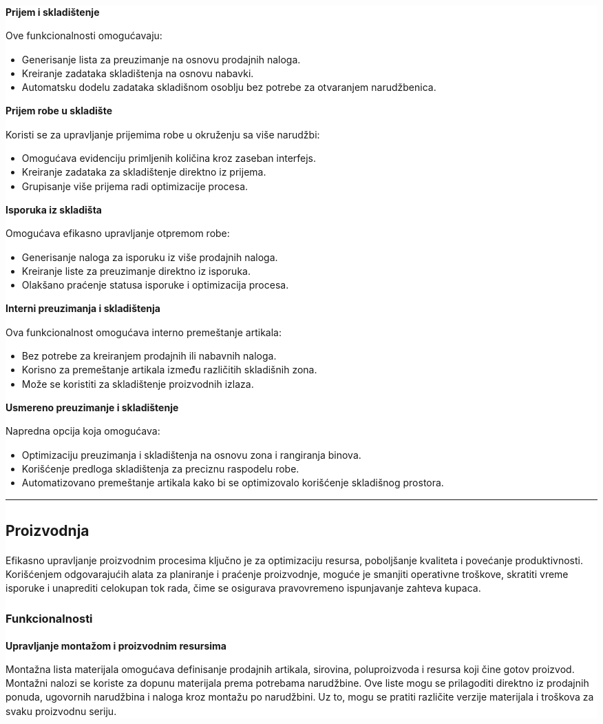 **Prijem i skladištenje**

Ove funkcionalnosti omogućavaju:

- Generisanje lista za preuzimanje na osnovu prodajnih naloga.
- Kreiranje zadataka skladištenja na osnovu nabavki.
- Automatsku dodelu zadataka skladišnom osoblju bez potrebe za otvaranjem narudžbenica.

**Prijem robe u skladište**

Koristi se za upravljanje prijemima robe u okruženju sa više narudžbi:

- Omogućava evidenciju primljenih količina kroz zaseban interfejs.
- Kreiranje zadataka za skladištenje direktno iz prijema.
- Grupisanje više prijema radi optimizacije procesa.

**Isporuka iz skladišta**

Omogućava efikasno upravljanje otpremom robe:

- Generisanje naloga za isporuku iz više prodajnih naloga.
- Kreiranje liste za preuzimanje direktno iz isporuka.
- Olakšano praćenje statusa isporuke i optimizacija procesa.

**Interni preuzimanja i skladištenja**

Ova funkcionalnost omogućava interno premeštanje artikala:

- Bez potrebe za kreiranjem prodajnih ili nabavnih naloga.
- Korisno za premeštanje artikala između različitih skladišnih zona.
- Može se koristiti za skladištenje proizvodnih izlaza.

**Usmereno preuzimanje i skladištenje**

Napredna opcija koja omogućava:

- Optimizaciju preuzimanja i skladištenja na osnovu zona i rangiranja binova.
- Korišćenje predloga skladištenja za preciznu raspodelu robe.
- Automatizovano premeštanje artikala kako bi se optimizovalo korišćenje skladišnog prostora.

---

## **Proizvodnja**

Efikasno upravljanje proizvodnim procesima ključno je za optimizaciju resursa, poboljšanje kvaliteta i povećanje produktivnosti. Korišćenjem odgovarajućih alata za planiranje i praćenje proizvodnje, moguće je smanjiti operativne troškove, skratiti vreme isporuke i unaprediti celokupan tok rada, čime se osigurava pravovremeno ispunjavanje zahteva kupaca.

### Funkcionalnosti

**Upravljanje montažom i proizvodnim resursima**

Montažna lista materijala omogućava definisanje prodajnih artikala, sirovina, poluproizvoda i resursa koji čine gotov proizvod. Montažni nalozi se koriste za dopunu materijala prema potrebama narudžbine. Ove liste mogu se prilagoditi direktno iz prodajnih ponuda, ugovornih narudžbina i naloga kroz montažu po narudžbini. Uz to, mogu se pratiti različite verzije materijala i troškova za svaku proizvodnu seriju.
